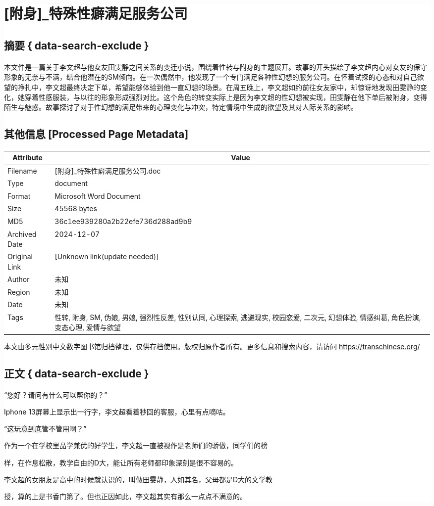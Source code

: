 # [附身]_特殊性癖满足服务公司



## 摘要  { data-search-exclude }


本文件是一篇关于李文超与他女友田雯静之间关系的变迁小说，围绕着性转与附身的主题展开。故事的开头描绘了李文超内心对女友的保守形象的无奈与不满，结合他潜在的SM倾向。在一次偶然中，他发现了一个专门满足各种性幻想的服务公司。在怀着试探的心态和对自己欲望的挣扎中，李文超最终决定下单，希望能够体验到他一直幻想的场景。在周五晚上，李文超如约前往女友家中，却惊讶地发现田雯静的变化，她穿着性感服装，与以往的形象形成强烈对比。这个角色的转变实际上是因为李文超的性幻想被实现，田雯静在他下单后被附身，变得陌生与魅惑。故事探讨了对于性幻想的满足带来的心理变化与冲突，特定情境中生成的欲望及其对人际关系的影响。



## 其他信息 [Processed Page Metadata]

| Attribute       | Value                                  |
|-----------------|----------------------------------------|
| Filename        | [附身]_特殊性癖满足服务公司.doc                             |
| Type            | document                                 |
| Format          | Microsoft Word Document                               |
| Size            | 45568 bytes                           |
| MD5             | 36c1ee939280a2b22efe736d288ad9b9                                  |
| Archived Date   | 2024-12-07                             |
| Original Link   | [Unknown link(update needed)]                         |
| Author          | 未知                               |
| Region          | 未知                               |
| Date            | 未知                                 |
| Tags            | 性转, 附身, SM, 伪娘, 男娘, 强烈性反差, 性别认同, 心理探索, 逃避现实, 校园恋爱, 二次元, 幻想体验, 情感纠葛, 角色扮演, 变态心理, 爱情与欲望                                 |

本文由多元性别中文数字图书馆归档整理，仅供存档使用。版权归原作者所有。更多信息和搜索内容，请访问 <https://transchinese.org/>


## 正文 { data-search-exclude }


“您好？请问有什么可以帮你的？”

Iphone 13屏幕上显示出一行字，李文超看着秒回的客服，心里有点嘀咕。

“这玩意到底管不管用啊？”

作为一个在学校里品学兼优的好学生，李文超一直被视作是老师们的骄傲，同学们的榜

样，在作息松散，教学自由的D大，能让所有老师都印象深刻是很不容易的。

李文超的女朋友是高中的时候就认识的，叫做田雯静，人如其名，父母都是D大的文学教

授，算的上是书香门第了。但也正因如此，李文超其实有那么一点点不满意的。
